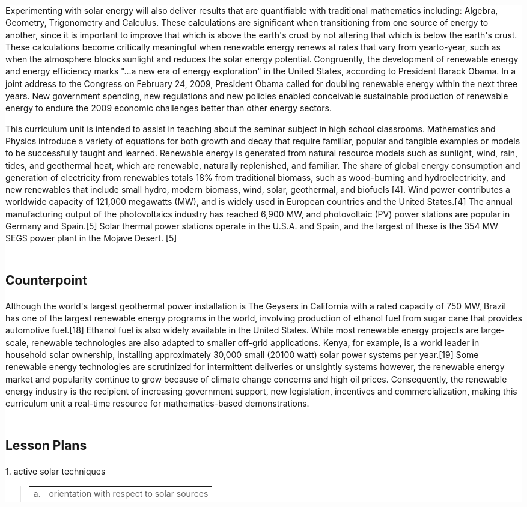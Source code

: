   Experimenting with solar energy will also deliver results that are quantifiable with traditional mathematics including:  Algebra, Geometry, Trigonometry and Calculus. These calculations are significant when transitioning from one source of energy to another, since it is important to improve that which is above the earth's crust by not altering that which is below the earth's crust.  These calculations become critically meaningful when renewable energy renews at rates that vary from yearto-year, such as when the atmosphere blocks sunlight and reduces the solar energy potential.  Congruently, the development of renewable energy and energy efficiency marks "...a new era of energy exploration" in the United States, according to President Barack Obama.  In a joint address to the Congress on February 24, 2009, President Obama called for doubling renewable energy within the next three years.  New government spending, new regulations and new policies enabled conceivable sustainable production of renewable energy to endure the 2009 economic challenges better than other energy sectors.
 </p>
<p>
  This curriculum unit is intended to assist in teaching about the seminar subject in high school classrooms. Mathematics and Physics introduce a variety of equations for both growth and decay that require familiar, popular and tangible examples or models to be successfully taught and learned.  Renewable energy is generated from natural resource models such as sunlight, wind, rain, tides, and geothermal heat, which are renewable, naturally replenished, and familiar.  The share of global energy consumption and generation of electricity from renewables totals 18% from traditional biomass, such as wood-burning and hydroelectricity, and new renewables that include small hydro, modern biomass, wind, solar, geothermal, and biofuels [4].  Wind power contributes a worldwide capacity of 121,000 megawatts (MW), and is widely used in European countries and the United States.[4] The annual manufacturing output of the photovoltaics industry has reached 6,900 MW, and photovoltaic (PV) power stations are popular in Germany and Spain.[5] Solar thermal power stations operate in the U.S.A. and Spain, and the largest of these is the 354 MW SEGS power plant in the Mojave Desert. [5]
 </p>

<hr/>
 <h2>
  Counterpoint
 </h2>
 <p>
  Although the world's largest geothermal power installation is The Geysers in California with a rated capacity of 750 MW, Brazil has one of the largest renewable energy programs in the world, involving production of ethanol fuel from sugar cane that provides automotive fuel.[18] Ethanol fuel is also widely available in the United States. While most renewable energy projects are large-scale, renewable technologies are also adapted to smaller off-grid applications.  Kenya, for example, is a world leader in household solar ownership, installing approximately 30,000 small (20100 watt) solar power systems per year.[19] Some renewable energy technologies are scrutinized for intermittent deliveries or unsightly systems however, the renewable energy market and popularity continue to grow because of climate change concerns and high oil prices. Consequently, the renewable energy industry is the recipient of increasing government support, new legislation, incentives and commercialization, making this curriculum unit a real-time resource for mathematics-based demonstrations.
 </p>

<hr/>
 <h2>
  Lesson Plans
 </h2>
 <p>
  1. active solar techniques
 </p>
<blockquote>
  <dl>
   <table border="0">
    <tr>
     <td>
      a.
     </td>
     <td>
      orientation with respect to solar sources
     </td>
    </tr>
    <tr>